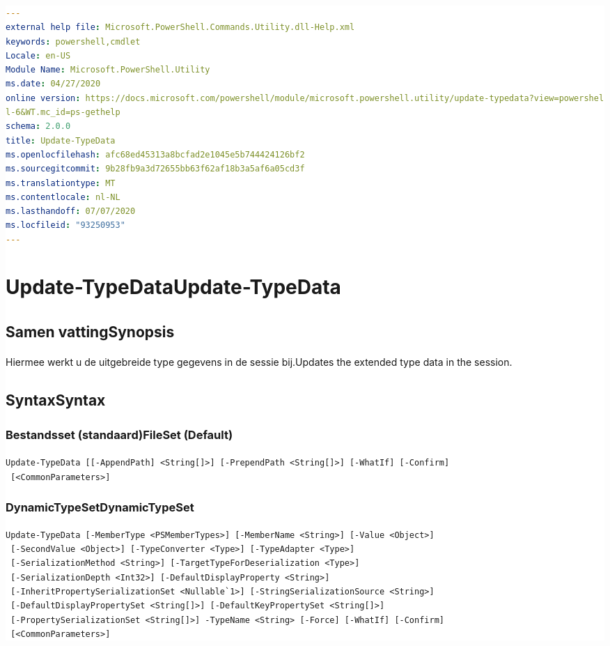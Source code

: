 ```yaml
---
external help file: Microsoft.PowerShell.Commands.Utility.dll-Help.xml
keywords: powershell,cmdlet
Locale: en-US
Module Name: Microsoft.PowerShell.Utility
ms.date: 04/27/2020
online version: https://docs.microsoft.com/powershell/module/microsoft.powershell.utility/update-typedata?view=powershell-6&WT.mc_id=ps-gethelp
schema: 2.0.0
title: Update-TypeData
ms.openlocfilehash: afc68ed45313a8bcfad2e1045e5b744424126bf2
ms.sourcegitcommit: 9b28fb9a3d72655bb63f62af18b3a5af6a05cd3f
ms.translationtype: MT
ms.contentlocale: nl-NL
ms.lasthandoff: 07/07/2020
ms.locfileid: "93250953"
---
```

# <span data-ttu-id="bf993-103">Update-TypeData</span><span class="sxs-lookup"><span data-stu-id="bf993-103">Update-TypeData</span></span>

## <span data-ttu-id="bf993-104">Samen vatting</span><span class="sxs-lookup"><span data-stu-id="bf993-104">Synopsis</span></span>
<span data-ttu-id="bf993-105">Hiermee werkt u de uitgebreide type gegevens in de sessie bij.</span><span class="sxs-lookup"><span data-stu-id="bf993-105">Updates the extended type data in the session.</span></span>

## <span data-ttu-id="bf993-106">Syntax</span><span class="sxs-lookup"><span data-stu-id="bf993-106">Syntax</span></span>

### <span data-ttu-id="bf993-107">Bestandsset (standaard)</span><span class="sxs-lookup"><span data-stu-id="bf993-107">FileSet (Default)</span></span>

```
Update-TypeData [[-AppendPath] <String[]>] [-PrependPath <String[]>] [-WhatIf] [-Confirm]
 [<CommonParameters>]
```

### <span data-ttu-id="bf993-108">DynamicTypeSet</span><span class="sxs-lookup"><span data-stu-id="bf993-108">DynamicTypeSet</span></span>

```
Update-TypeData [-MemberType <PSMemberTypes>] [-MemberName <String>] [-Value <Object>]
 [-SecondValue <Object>] [-TypeConverter <Type>] [-TypeAdapter <Type>]
 [-SerializationMethod <String>] [-TargetTypeForDeserialization <Type>]
 [-SerializationDepth <Int32>] [-DefaultDisplayProperty <String>]
 [-InheritPropertySerializationSet <Nullable`1>] [-StringSerializationSource <String>]
 [-DefaultDisplayPropertySet <String[]>] [-DefaultKeyPropertySet <String[]>]
 [-PropertySerializationSet <String[]>] -TypeName <String> [-Force] [-WhatIf] [-Confirm]
 [<CommonParameters>]
```
